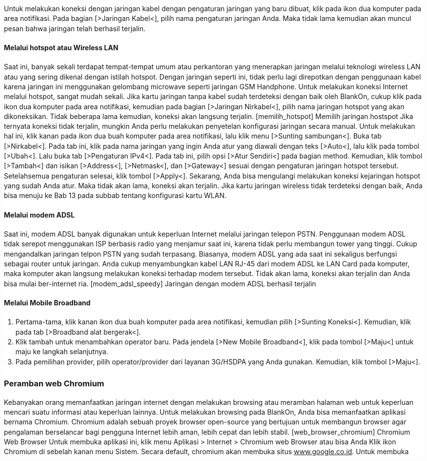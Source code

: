 Untuk melakukan koneksi dengan jaringan kabel dengan pengaturan jaringan yang
baru dibuat, klik pada ikon dua komputer pada area notifikasi. Pada bagian
[>Jaringan Kabel<], pilih nama pengaturan jaringan Anda. Maka tidak lama
kemudian akan muncul pesan bahwa jaringan telah berhasil terjalin.
#### Melalui hotspot atau Wireless LAN
Saat ini, banyak sekali terdapat tempat-tempat umum atau perkantoran yang
menerapkan jaringan melalui teknologi wireless LAN atau yang sering dikenal
dengan istilah hotspot. Dengan jaringan seperti ini, tidak perlu lagi
direpotkan dengan penggunaan kabel karena jaringan ini menggunakan gelombang
microwave seperti jaringan GSM Handphone. Untuk melakukan koneksi Internet
melalui hotspot, sangat mudah sekali. Jika kartu jaringan tanpa kabel sudah
terdeteksi dengan baik oleh BlankOn, cukup klik pada ikon dua komputer pada
area notifikasi, kemudian pada bagian [>Jaringan Nirkabel<], pilih nama
jaringan hotspot yang akan dikoneksikan. Tidak beberapa lama kemudian, koneksi
akan langsung terjalin.
[memilih_hotspot]
Memilih jaringan hostspot
Jika ternyata koneksi tidak terjalin, mungkin Anda perlu melakukan penyetelan
konfigurasi jaringan secara manual. Untuk melakukan hal ini, klik kanan pada
ikon dua buah komputer pada area notifikasi, lalu klik menu [>Sunting
sambungan<]. Buka tab [>Nirkabel<]. Pada tab ini, klik pada nama jaringan yang
ingin Anda atur yang diawali dengan teks [>Auto<], lalu klik pada tombol
[>Ubah<]. Lalu buka tab [>Pengaturan IPv4<]. Pada tab ini, pilih opsi [>Atur
Sendiri<] pada bagian method. Kemudian, klik tombol [>Tambah<] dan isikan
[>Address<], [>Netmask<], dan [>Gateway<] sesuai dengan pengaturan jaringan
hotspot tersebut. Setelahsemua pengaturan selesai, klik tombol [>Apply<].
Sekarang, Anda bisa mengulangi melakukan koneksi kejaringan hotspot yang sudah
Anda atur. Maka tidak akan lama, koneksi akan terjalin.
     Jika kartu jaringan wireless tidak terdeteksi dengan baik, Anda bisa
     menuju ke Bab 13 pada subbab tentang konfigurasi kartu WLAN.
#### Melalui modem ADSL
Saat ini, modem ADSL banyak digunakan untuk keperluan Internet melalui jaringan
telepon PSTN. Penggunaan modem ADSL tidak serepot menggunakan ISP berbasis
radio yang menjamur saat ini, karena tidak perlu membangun tower yang tinggi.
Cukup mengandalkan jaringan telpon PSTN yang sudah terpasang. Biasanya, modem
ADSL yang ada saat ini sekaligus berfungsi sebagai router untuk jaringan. Anda
cukup menyambungkan kabel LAN RJ-45 dari modem ADSL ke LAN Card pada komputer,
maka komputer akan langsung melakukan koneksi terhadap modem tersebut. Tidak
akan lama, koneksi akan terjalin dan Anda bisa mulai ber-internet ria.
[modem_adsl_speedy]
Jaringan dengan modem ADSL berhasil terjalin
#### Melalui Mobile Broadband
   1. Pertama-tama, klik kanan ikon dua buah komputer pada area notifikasi,
      kemudian pilih [>Sunting Koneksi<]. Kemudian, klik pada tab [>Broadband
      alat bergerak<].
   1. Klik tambah untuk menambahkan operator baru. Pada jendela [>New Mobile
      Broadband<], klik pada tombol [>Maju<] untuk maju ke langkah selanjutnya.
   1. Pada pemilihan provider, pilih operator/provider dari layanan 3G/HSDPA
      yang Anda gunakan. Kemudian, klik tombol [>Maju<].
### Peramban web Chromium
Kebanyakan orang memanfaatkan jaringan internet dengan melakukan browsing atau
meramban halaman web untuk keperluan mencari suatu informasi atau keperluan
lainnya. Untuk melakukan browsing pada BlankOn, Anda bisa memanfaatkan aplikasi
bernama Chromium.
Chromium adalah sebuah proyek browser open-source yang bertujuan untuk
membangun browser agar pengalaman berselancar bagi pengguna Internet lebih
aman, lebih cepat dan lebih stabil.
[web_browser_chromium]
Chromium Web Browser
Untuk membuka aplikasi ini, klik menu Aplikasi > Internet > Chromium web
Browser atau bisa Anda Klik ikon Chromium di sebelah kanan menu Sistem.
Secara default, chromium akan membuka situs www.google.co.id. Untuk membuka